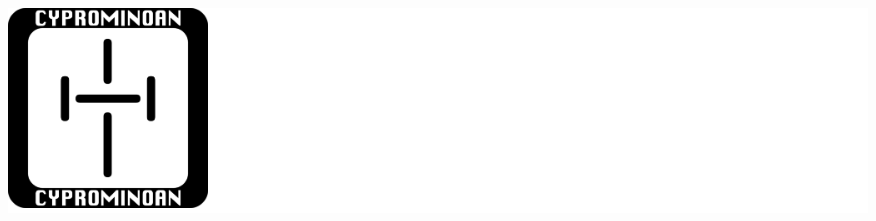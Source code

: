 <a href="https://raw.githubusercontent.com/altmind/AAPL-last-resort-glyphs/master/png/LastResort209.png"><img src="https://raw.githubusercontent.com/altmind/AAPL-last-resort-glyphs/master/png/LastResort209.png" width="200"></a><br/>